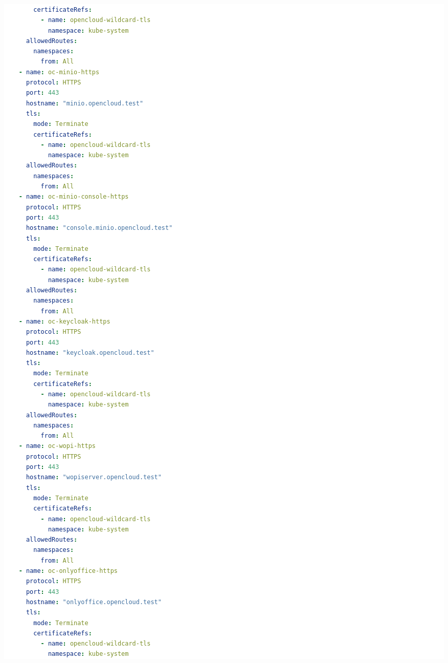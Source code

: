 ```yaml
        certificateRefs:
          - name: opencloud-wildcard-tls
            namespace: kube-system
      allowedRoutes:
        namespaces:
          from: All
    - name: oc-minio-https
      protocol: HTTPS
      port: 443
      hostname: "minio.opencloud.test"
      tls:
        mode: Terminate
        certificateRefs:
          - name: opencloud-wildcard-tls
            namespace: kube-system
      allowedRoutes:
        namespaces:
          from: All
    - name: oc-minio-console-https
      protocol: HTTPS
      port: 443
      hostname: "console.minio.opencloud.test"
      tls:
        mode: Terminate
        certificateRefs:
          - name: opencloud-wildcard-tls
            namespace: kube-system
      allowedRoutes:
        namespaces:
          from: All
    - name: oc-keycloak-https
      protocol: HTTPS
      port: 443
      hostname: "keycloak.opencloud.test"
      tls:
        mode: Terminate
        certificateRefs:
          - name: opencloud-wildcard-tls
            namespace: kube-system
      allowedRoutes:
        namespaces:
          from: All
    - name: oc-wopi-https
      protocol: HTTPS
      port: 443
      hostname: "wopiserver.opencloud.test"
      tls:
        mode: Terminate
        certificateRefs:
          - name: opencloud-wildcard-tls
            namespace: kube-system
      allowedRoutes:
        namespaces:
          from: All
    - name: oc-onlyoffice-https
      protocol: HTTPS
      port: 443
      hostname: "onlyoffice.opencloud.test"
      tls:
        mode: Terminate
        certificateRefs:
          - name: opencloud-wildcard-tls
            namespace: kube-system
```